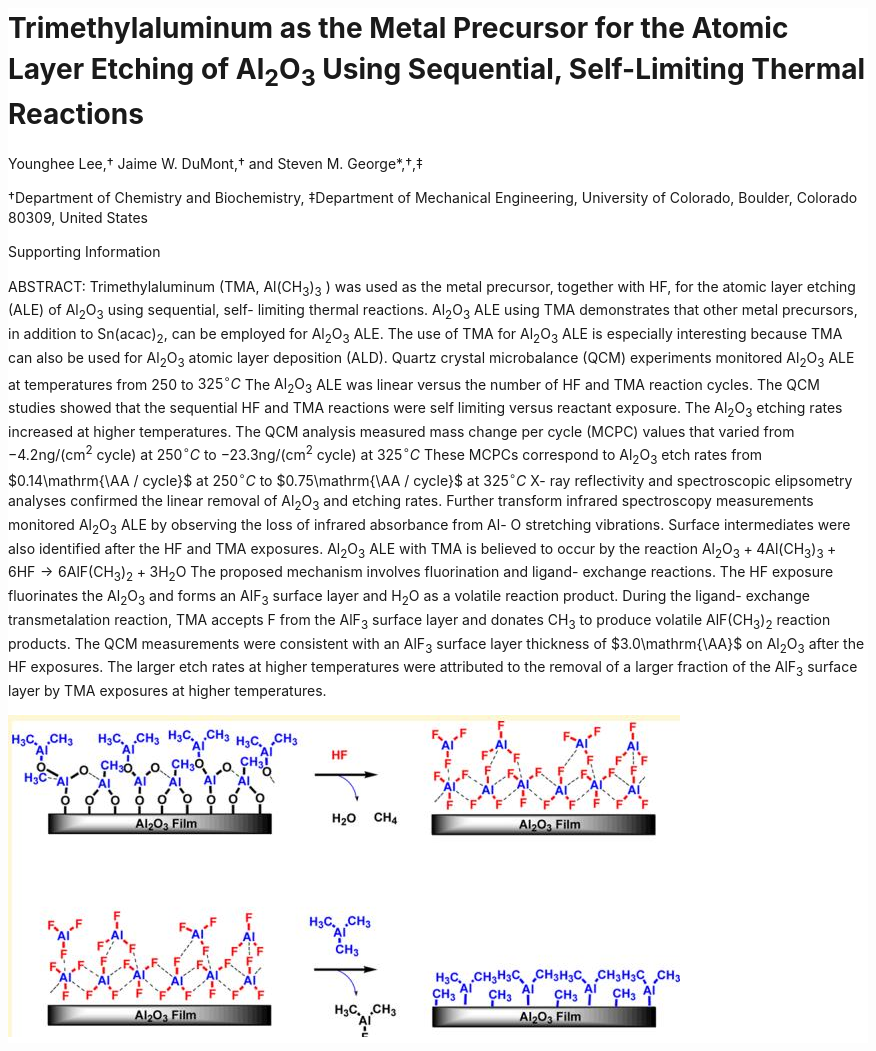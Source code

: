 # Trimethylaluminum as the Metal Precursor for the Atomic Layer Etching of  $\mathbf{Al}_{2}\mathbf{O}_{3}$  Using Sequential, Self-Limiting Thermal Reactions

Younghee Lee,† Jaime W. DuMont,† and Steven M. George*,†,‡

†Department of Chemistry and Biochemistry, ‡Department of Mechanical Engineering, University of Colorado, Boulder, Colorado 80309, United States

Supporting Information

ABSTRACT: Trimethylaluminum (TMA,  $\mathrm{Al(CH_3)_3}$ ) was used as the metal precursor, together with HF, for the atomic layer etching (ALE) of  $\mathrm{Al}_2\mathrm{O}_3$  using sequential, self- limiting thermal reactions.  $\mathrm{Al}_2\mathrm{O}_3$  ALE using TMA demonstrates that other metal precursors, in addition to  $\mathrm{Sn(acac)}_2,$  can be employed for  $\mathrm{Al}_2\mathrm{O}_3$  ALE. The use of TMA for  $\mathrm{Al}_2\mathrm{O}_3$  ALE is especially interesting because TMA can also be used for  $\mathrm{Al}_2\mathrm{O}_3$  atomic layer deposition (ALD). Quartz crystal microbalance (QCM) experiments monitored  $\mathrm{Al}_2\mathrm{O}_3$  ALE at temperatures from 250 to  $325^{\circ}C$  The  $\mathrm{Al}_2\mathrm{O}_3$  ALE was linear versus the number of HF and TMA reaction cycles. The QCM studies showed that the sequential HF and TMA reactions were self limiting versus reactant exposure. The  $\mathrm{Al}_2\mathrm{O}_3$  etching rates increased at higher temperatures. The QCM analysis measured mass change per cycle (MCPC) values that varied from  $- 4.2\mathrm{ng} / (\mathrm{cm}^2$  cycle) at  $250^{\circ}C$  to  $- 23.3\mathrm{ng} / (\mathrm{cm}^2$  cycle) at  $325^{\circ}C$  These MCPCs correspond to  $\mathrm{Al}_2\mathrm{O}_3$  etch rates from  $0.14\mathrm{\AA / cycle}$  at  $250^{\circ}C$  to  $0.75\mathrm{\AA / cycle}$  at  $325^{\circ}C$  X- ray reflectivity and spectroscopic elipsometry analyses confirmed the linear removal of  $\mathrm{Al}_2\mathrm{O}_3$  and etching rates. Further transform infrared spectroscopy measurements monitored  $\mathrm{Al}_2\mathrm{O}_3$  ALE by observing the loss of infrared absorbance from Al- O stretching vibrations. Surface intermediates were also identified after the HF and TMA exposures.  $\mathrm{Al}_2\mathrm{O}_3$  ALE with TMA is believed to occur by the reaction  $\mathrm{Al}_2\mathrm{O}_3 + 4\mathrm{Al}(\mathrm{CH}_3)_3 + 6\mathrm{HF}\rightarrow 6\mathrm{AlF}(\mathrm{CH}_3)_2 + 3\mathrm{H}_2\mathrm{O}$  The proposed mechanism involves fluorination and ligand- exchange reactions. The HF exposure fluorinates the  $\mathrm{Al}_2\mathrm{O}_3$  and forms an  $\mathrm{AlF}_3$  surface layer and  $\mathrm{H}_2\mathrm{O}$  as a volatile reaction product. During the ligand- exchange transmetalation reaction, TMA accepts F from the  $\mathrm{AlF}_3$  surface layer and donates  $\mathrm{CH}_3$  to produce volatile  $\mathrm{AlF}(\mathrm{CH}_3)_2$  reaction products. The QCM measurements were consistent with an  $\mathrm{AlF}_3$  surface layer thickness of  $3.0\mathrm{\AA}$  on  $\mathrm{Al}_2\mathrm{O}_3$  after the HF exposures. The larger etch rates at higher temperatures were attributed to the removal of a larger fraction of the  $\mathrm{AlF}_3$  surface layer by TMA exposures at higher temperatures.

![](images/fcfd7106e4e234b0c6554ab2b11b0562cdd97ead12682c6a380d3b1b81b954d4.jpg)
